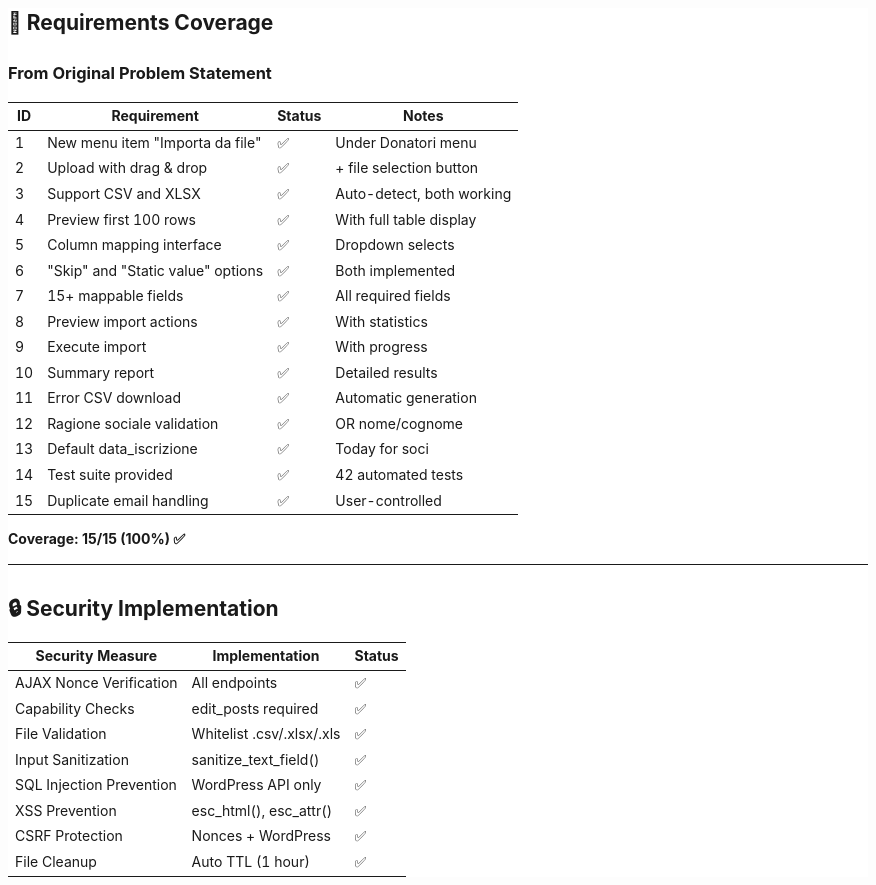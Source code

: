 ## 🎯 Requirements Coverage

### From Original Problem Statement

| ID | Requirement | Status | Notes |
|----|-------------|--------|-------|
| 1 | New menu item "Importa da file" | ✅ | Under Donatori menu |
| 2 | Upload with drag & drop | ✅ | + file selection button |
| 3 | Support CSV and XLSX | ✅ | Auto-detect, both working |
| 4 | Preview first 100 rows | ✅ | With full table display |
| 5 | Column mapping interface | ✅ | Dropdown selects |
| 6 | "Skip" and "Static value" options | ✅ | Both implemented |
| 7 | 15+ mappable fields | ✅ | All required fields |
| 8 | Preview import actions | ✅ | With statistics |
| 9 | Execute import | ✅ | With progress |
| 10 | Summary report | ✅ | Detailed results |
| 11 | Error CSV download | ✅ | Automatic generation |
| 12 | Ragione sociale validation | ✅ | OR nome/cognome |
| 13 | Default data_iscrizione | ✅ | Today for soci |
| 14 | Test suite provided | ✅ | 42 automated tests |
| 15 | Duplicate email handling | ✅ | User-controlled |

**Coverage: 15/15 (100%) ✅**

---

## 🔒 Security Implementation

| Security Measure | Implementation | Status |
|------------------|----------------|--------|
| AJAX Nonce Verification | All endpoints | ✅ |
| Capability Checks | edit_posts required | ✅ |
| File Validation | Whitelist .csv/.xlsx/.xls | ✅ |
| Input Sanitization | sanitize_text_field() | ✅ |
| SQL Injection Prevention | WordPress API only | ✅ |
| XSS Prevention | esc_html(), esc_attr() | ✅ |
| CSRF Protection | Nonces + WordPress | ✅ |
| File Cleanup | Auto TTL (1 hour) | ✅ |
